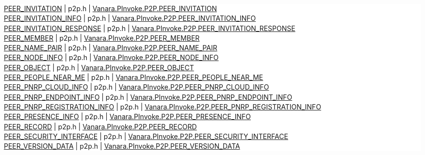 [PEER_INVITATION](https://www.google.com/search?num=5&q=PEER_INVITATION+site%3Adocs.microsoft.com) | p2p.h | [Vanara.PInvoke.P2P.PEER_INVITATION](https://github.com/dahall/Vanara/search?l=C%23&q=PEER_INVITATION)  
[PEER_INVITATION_INFO](https://www.google.com/search?num=5&q=PEER_INVITATION_INFO+site%3Adocs.microsoft.com) | p2p.h | [Vanara.PInvoke.P2P.PEER_INVITATION_INFO](https://github.com/dahall/Vanara/search?l=C%23&q=PEER_INVITATION_INFO)  
[PEER_INVITATION_RESPONSE](https://www.google.com/search?num=5&q=PEER_INVITATION_RESPONSE+site%3Adocs.microsoft.com) | p2p.h | [Vanara.PInvoke.P2P.PEER_INVITATION_RESPONSE](https://github.com/dahall/Vanara/search?l=C%23&q=PEER_INVITATION_RESPONSE)  
[PEER_MEMBER](https://www.google.com/search?num=5&q=PEER_MEMBER+site%3Adocs.microsoft.com) | p2p.h | [Vanara.PInvoke.P2P.PEER_MEMBER](https://github.com/dahall/Vanara/search?l=C%23&q=PEER_MEMBER)  
[PEER_NAME_PAIR](https://www.google.com/search?num=5&q=PEER_NAME_PAIR+site%3Adocs.microsoft.com) | p2p.h | [Vanara.PInvoke.P2P.PEER_NAME_PAIR](https://github.com/dahall/Vanara/search?l=C%23&q=PEER_NAME_PAIR)  
[PEER_NODE_INFO](https://www.google.com/search?num=5&q=PEER_NODE_INFO+site%3Adocs.microsoft.com) | p2p.h | [Vanara.PInvoke.P2P.PEER_NODE_INFO](https://github.com/dahall/Vanara/search?l=C%23&q=PEER_NODE_INFO)  
[PEER_OBJECT](https://www.google.com/search?num=5&q=PEER_OBJECT+site%3Adocs.microsoft.com) | p2p.h | [Vanara.PInvoke.P2P.PEER_OBJECT](https://github.com/dahall/Vanara/search?l=C%23&q=PEER_OBJECT)  
[PEER_PEOPLE_NEAR_ME](https://www.google.com/search?num=5&q=PEER_PEOPLE_NEAR_ME+site%3Adocs.microsoft.com) | p2p.h | [Vanara.PInvoke.P2P.PEER_PEOPLE_NEAR_ME](https://github.com/dahall/Vanara/search?l=C%23&q=PEER_PEOPLE_NEAR_ME)  
[PEER_PNRP_CLOUD_INFO](https://www.google.com/search?num=5&q=PEER_PNRP_CLOUD_INFO+site%3Adocs.microsoft.com) | p2p.h | [Vanara.PInvoke.P2P.PEER_PNRP_CLOUD_INFO](https://github.com/dahall/Vanara/search?l=C%23&q=PEER_PNRP_CLOUD_INFO)  
[PEER_PNRP_ENDPOINT_INFO](https://www.google.com/search?num=5&q=PEER_PNRP_ENDPOINT_INFO+site%3Adocs.microsoft.com) | p2p.h | [Vanara.PInvoke.P2P.PEER_PNRP_ENDPOINT_INFO](https://github.com/dahall/Vanara/search?l=C%23&q=PEER_PNRP_ENDPOINT_INFO)  
[PEER_PNRP_REGISTRATION_INFO](https://www.google.com/search?num=5&q=PEER_PNRP_REGISTRATION_INFO+site%3Adocs.microsoft.com) | p2p.h | [Vanara.PInvoke.P2P.PEER_PNRP_REGISTRATION_INFO](https://github.com/dahall/Vanara/search?l=C%23&q=PEER_PNRP_REGISTRATION_INFO)  
[PEER_PRESENCE_INFO](https://www.google.com/search?num=5&q=PEER_PRESENCE_INFO+site%3Adocs.microsoft.com) | p2p.h | [Vanara.PInvoke.P2P.PEER_PRESENCE_INFO](https://github.com/dahall/Vanara/search?l=C%23&q=PEER_PRESENCE_INFO)  
[PEER_RECORD](https://www.google.com/search?num=5&q=PEER_RECORD+site%3Adocs.microsoft.com) | p2p.h | [Vanara.PInvoke.P2P.PEER_RECORD](https://github.com/dahall/Vanara/search?l=C%23&q=PEER_RECORD)  
[PEER_SECURITY_INTERFACE](https://www.google.com/search?num=5&q=PEER_SECURITY_INTERFACE+site%3Adocs.microsoft.com) | p2p.h | [Vanara.PInvoke.P2P.PEER_SECURITY_INTERFACE](https://github.com/dahall/Vanara/search?l=C%23&q=PEER_SECURITY_INTERFACE)  
[PEER_VERSION_DATA](https://www.google.com/search?num=5&q=PEER_VERSION_DATA+site%3Adocs.microsoft.com) | p2p.h | [Vanara.PInvoke.P2P.PEER_VERSION_DATA](https://github.com/dahall/Vanara/search?l=C%23&q=PEER_VERSION_DATA)  
